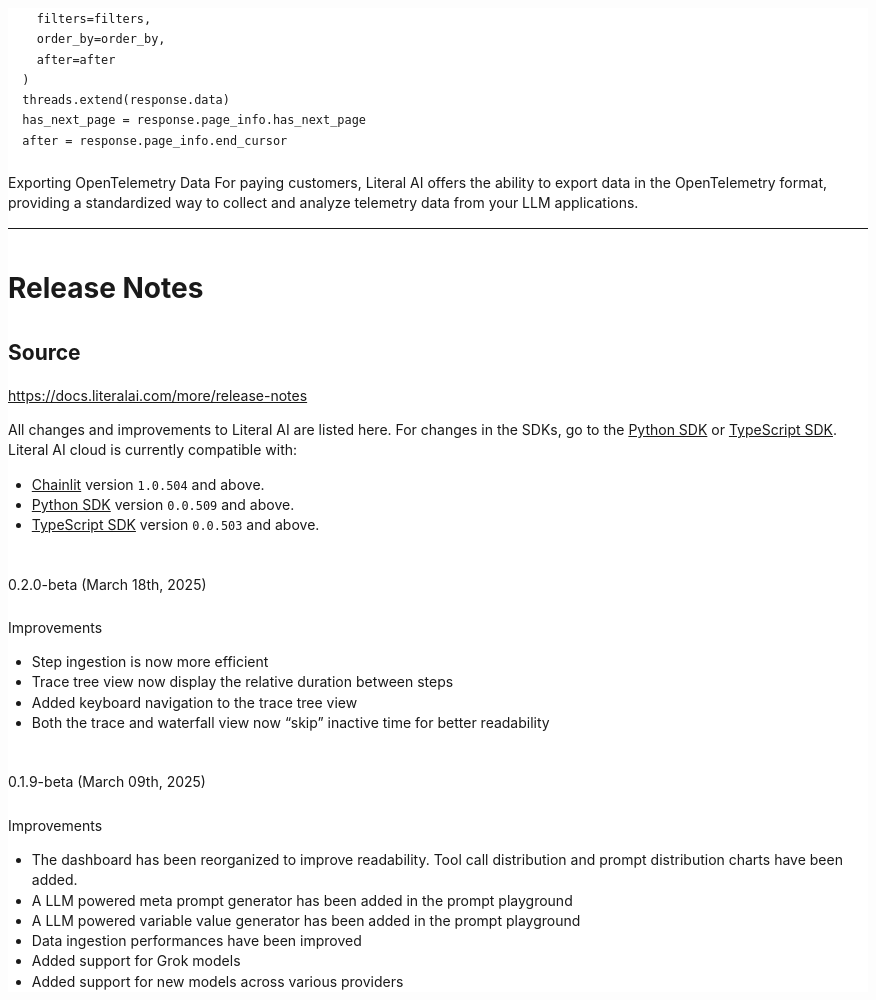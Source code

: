 ```
    filters=filters,
    order_by=order_by,
    after=after
  )
  threads.extend(response.data)
  has_next_page = response.page_info.has_next_page
  after = response.page_info.end_cursor

```

### 
[​](https://docs.literalai.com/more/export-data#exporting-opentelemetry-data)
Exporting OpenTelemetry Data
For paying customers, Literal AI offers the ability to export data in the OpenTelemetry format, providing a standardized way to collect and analyze telemetry data from your LLM applications.

---

# Release Notes

## Source
https://docs.literalai.com/more/release-notes

All changes and improvements to Literal AI are listed here. For changes in the SDKs, go to the [Python SDK](https://docs.literalai.com/python-client/development/changelog) or [TypeScript SDK](https://docs.literalai.com/typescript-client/development/changelog).
Literal AI cloud is currently compatible with:
  * [Chainlit](https://docs.chainlit.io/get-started/overview) version `1.0.504` and above.
  * [Python SDK](https://docs.literalai.com/python-client/development) version `0.0.509` and above.
  * [TypeScript SDK](https://docs.literalai.com/typescript-client/development) version `0.0.503` and above.


# 
[​](https://docs.literalai.com/more/release-notes#0-2-0-beta-march-18th%2C-2025)
0.2.0-beta (March 18th, 2025)
### 
[​](https://docs.literalai.com/more/release-notes#improvements)
Improvements
  * Step ingestion is now more efficient
  * Trace tree view now display the relative duration between steps
  * Added keyboard navigation to the trace tree view
  * Both the trace and waterfall view now “skip” inactive time for better readability


# 
[​](https://docs.literalai.com/more/release-notes#0-1-9-beta-march-09th%2C-2025)
0.1.9-beta (March 09th, 2025)
### 
[​](https://docs.literalai.com/more/release-notes#improvements-2)
Improvements
  * The dashboard has been reorganized to improve readability. Tool call distribution and prompt distribution charts have been added.
  * A LLM powered meta prompt generator has been added in the prompt playground
  * A LLM powered variable value generator has been added in the prompt playground
  * Data ingestion performances have been improved
  * Added support for Grok models
  * Added support for new models across various providers
